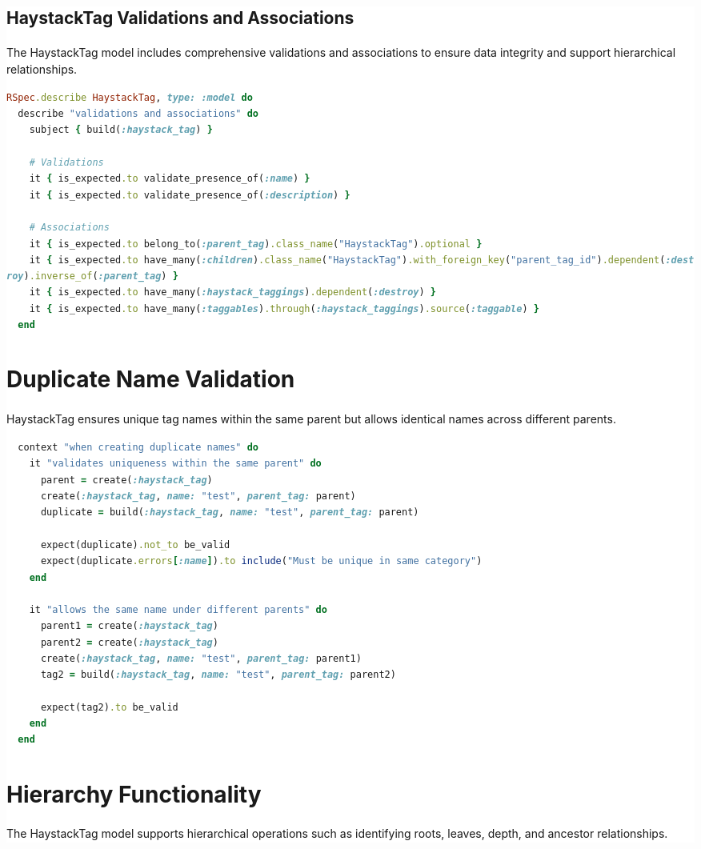 

## HaystackTag Validations and Associations
The HaystackTag model includes comprehensive validations and associations to ensure data integrity and support hierarchical relationships.

``` ruby
RSpec.describe HaystackTag, type: :model do
  describe "validations and associations" do
    subject { build(:haystack_tag) }

    # Validations
    it { is_expected.to validate_presence_of(:name) }
    it { is_expected.to validate_presence_of(:description) }

    # Associations
    it { is_expected.to belong_to(:parent_tag).class_name("HaystackTag").optional }
    it { is_expected.to have_many(:children).class_name("HaystackTag").with_foreign_key("parent_tag_id").dependent(:destroy).inverse_of(:parent_tag) }
    it { is_expected.to have_many(:haystack_taggings).dependent(:destroy) }
    it { is_expected.to have_many(:taggables).through(:haystack_taggings).source(:taggable) }
  end
```

# Duplicate Name Validation
HaystackTag ensures unique tag names within the same parent but allows identical names across different parents.

``` ruby
  context "when creating duplicate names" do
    it "validates uniqueness within the same parent" do
      parent = create(:haystack_tag)
      create(:haystack_tag, name: "test", parent_tag: parent)
      duplicate = build(:haystack_tag, name: "test", parent_tag: parent)

      expect(duplicate).not_to be_valid
      expect(duplicate.errors[:name]).to include("Must be unique in same category")
    end

    it "allows the same name under different parents" do
      parent1 = create(:haystack_tag)
      parent2 = create(:haystack_tag)
      create(:haystack_tag, name: "test", parent_tag: parent1)
      tag2 = build(:haystack_tag, name: "test", parent_tag: parent2)

      expect(tag2).to be_valid
    end
  end
```

# Hierarchy Functionality
The HaystackTag model supports hierarchical operations such as identifying roots, leaves, depth, and ancestor relationships.

